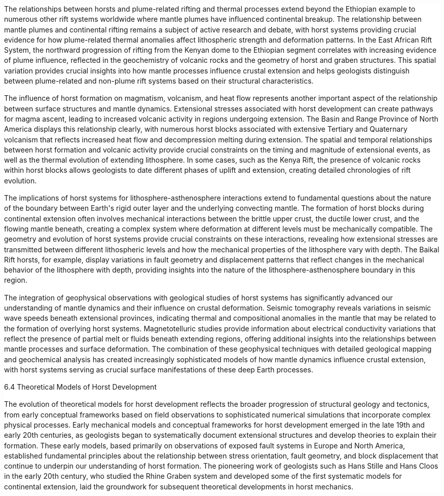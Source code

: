 The relationships between horsts and plume-related rifting and thermal processes extend beyond the Ethiopian example to numerous other rift systems worldwide where mantle plumes have influenced continental breakup. The relationship between mantle plumes and continental rifting remains a subject of active research and debate, with horst systems providing crucial evidence for how plume-related thermal anomalies affect lithospheric strength and deformation patterns. In the East African Rift System, the northward progression of rifting from the Kenyan dome to the Ethiopian segment correlates with increasing evidence of plume influence, reflected in the geochemistry of volcanic rocks and the geometry of horst and graben structures. This spatial variation provides crucial insights into how mantle processes influence crustal extension and helps geologists distinguish between plume-related and non-plume rift systems based on their structural characteristics.

The influence of horst formation on magmatism, volcanism, and heat flow represents another important aspect of the relationship between surface structures and mantle dynamics. Extensional stresses associated with horst development can create pathways for magma ascent, leading to increased volcanic activity in regions undergoing extension. The Basin and Range Province of North America displays this relationship clearly, with numerous horst blocks associated with extensive Tertiary and Quaternary volcanism that reflects increased heat flow and decompression melting during extension. The spatial and temporal relationships between horst formation and volcanic activity provide crucial constraints on the timing and magnitude of extensional events, as well as the thermal evolution of extending lithosphere. In some cases, such as the Kenya Rift, the presence of volcanic rocks within horst blocks allows geologists to date different phases of uplift and extension, creating detailed chronologies of rift evolution.

The implications of horst systems for lithosphere-asthenosphere interactions extend to fundamental questions about the nature of the boundary between Earth's rigid outer layer and the underlying convecting mantle. The formation of horst blocks during continental extension often involves mechanical interactions between the brittle upper crust, the ductile lower crust, and the flowing mantle beneath, creating a complex system where deformation at different levels must be mechanically compatible. The geometry and evolution of horst systems provide crucial constraints on these interactions, revealing how extensional stresses are transmitted between different lithospheric levels and how the mechanical properties of the lithosphere vary with depth. The Baikal Rift horsts, for example, display variations in fault geometry and displacement patterns that reflect changes in the mechanical behavior of the lithosphere with depth, providing insights into the nature of the lithosphere-asthenosphere boundary in this region.

The integration of geophysical observations with geological studies of horst systems has significantly advanced our understanding of mantle dynamics and their influence on crustal deformation. Seismic tomography reveals variations in seismic wave speeds beneath extensional provinces, indicating thermal and compositional anomalies in the mantle that may be related to the formation of overlying horst systems. Magnetotelluric studies provide information about electrical conductivity variations that reflect the presence of partial melt or fluids beneath extending regions, offering additional insights into the relationships between mantle processes and surface deformation. The combination of these geophysical techniques with detailed geological mapping and geochemical analysis has created increasingly sophisticated models of how mantle dynamics influence crustal extension, with horst systems serving as crucial surface manifestations of these deep Earth processes.

6.4 Theoretical Models of Horst Development

The evolution of theoretical models for horst development reflects the broader progression of structural geology and tectonics, from early conceptual frameworks based on field observations to sophisticated numerical simulations that incorporate complex physical processes. Early mechanical models and conceptual frameworks for horst development emerged in the late 19th and early 20th centuries, as geologists began to systematically document extensional structures and develop theories to explain their formation. These early models, based primarily on observations of exposed fault systems in Europe and North America, established fundamental principles about the relationship between stress orientation, fault geometry, and block displacement that continue to underpin our understanding of horst formation. The pioneering work of geologists such as Hans Stille and Hans Cloos in the early 20th century, who studied the Rhine Graben system and developed some of the first systematic models for continental extension, laid the groundwork for subsequent theoretical developments in horst mechanics.
